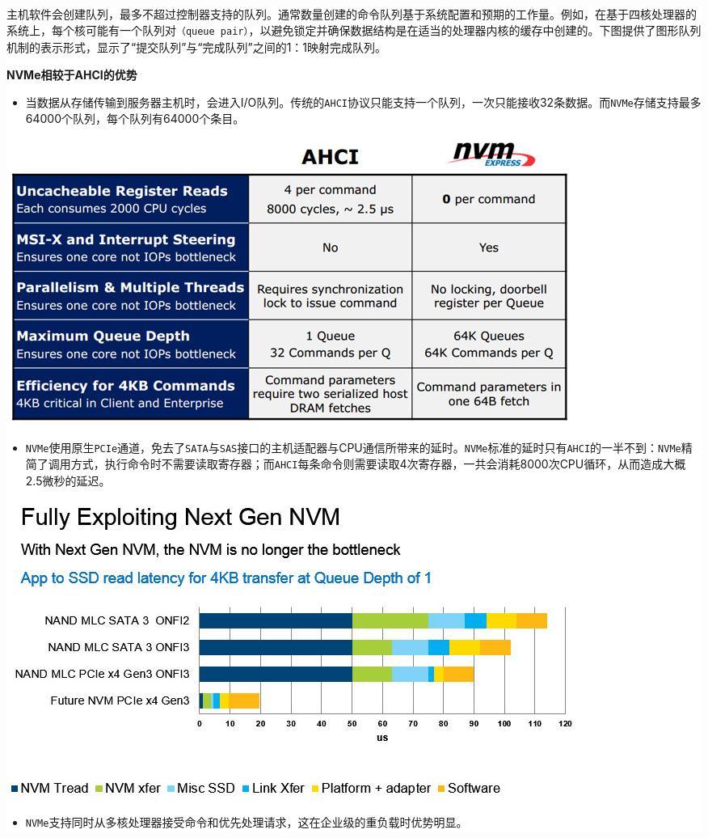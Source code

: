 主机软件会创建队列，最多不超过控制器支持的队列。通常数量创建的命令队列基于系统配置和预期的工作量。例如，在基于四核处理器的系统上，每个核可能有一个队列对`（queue pair）`，以避免锁定并确保数据结构是在适当的处理器内核的缓存中创建的。下图提供了图形队列机制的表示形式，显示了“提交队列”与“完成队列”之间的1：1映射完成队列。

**NVMe相较于AHCI的优势**

- 当数据从存储传输到服务器主机时，会进入I/O队列。传统的`AHCI`协议只能支持一个队列，一次只能接收32条数据。而`NVMe`存储支持最多64000个队列，每个队列有64000个条目。

![AHCI_NVMe](/docs/files/1_AHCI_NVMe.jpg)

- `NVMe`使用原生`PCIe`通道，免去了`SATA`与`SAS`接口的主机适配器与CPU通信所带来的延时。`NVMe`标准的延时只有`AHCI`的一半不到：`NVMe`精简了调用方式，执行命令时不需要读取寄存器；而`AHCI`每条命令则需要读取4次寄存器，一共会消耗8000次CPU循环，从而造成大概2.5微秒的延迟。

![NVMe_delay](/docs/files/1_NVMe_delay.jpg)

- `NVMe`支持同时从多核处理器接受命令和优先处理请求，这在企业级的重负载时优势明显。
